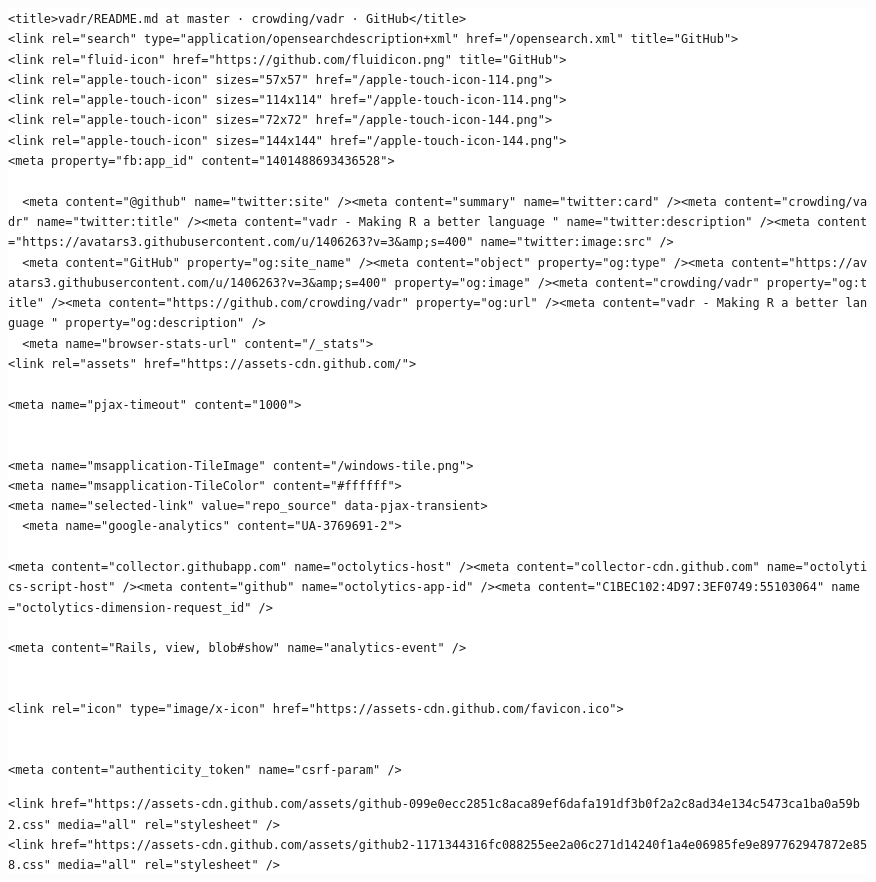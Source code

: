 


<!DOCTYPE html>
<html lang="en" class="">
  <head prefix="og: http://ogp.me/ns# fb: http://ogp.me/ns/fb# object: http://ogp.me/ns/object# article: http://ogp.me/ns/article# profile: http://ogp.me/ns/profile#">
    <meta charset='utf-8'>
    <meta http-equiv="X-UA-Compatible" content="IE=edge">
    <meta http-equiv="Content-Language" content="en">
    
    
    <title>vadr/README.md at master · crowding/vadr · GitHub</title>
    <link rel="search" type="application/opensearchdescription+xml" href="/opensearch.xml" title="GitHub">
    <link rel="fluid-icon" href="https://github.com/fluidicon.png" title="GitHub">
    <link rel="apple-touch-icon" sizes="57x57" href="/apple-touch-icon-114.png">
    <link rel="apple-touch-icon" sizes="114x114" href="/apple-touch-icon-114.png">
    <link rel="apple-touch-icon" sizes="72x72" href="/apple-touch-icon-144.png">
    <link rel="apple-touch-icon" sizes="144x144" href="/apple-touch-icon-144.png">
    <meta property="fb:app_id" content="1401488693436528">

      <meta content="@github" name="twitter:site" /><meta content="summary" name="twitter:card" /><meta content="crowding/vadr" name="twitter:title" /><meta content="vadr - Making R a better language " name="twitter:description" /><meta content="https://avatars3.githubusercontent.com/u/1406263?v=3&amp;s=400" name="twitter:image:src" />
      <meta content="GitHub" property="og:site_name" /><meta content="object" property="og:type" /><meta content="https://avatars3.githubusercontent.com/u/1406263?v=3&amp;s=400" property="og:image" /><meta content="crowding/vadr" property="og:title" /><meta content="https://github.com/crowding/vadr" property="og:url" /><meta content="vadr - Making R a better language " property="og:description" />
      <meta name="browser-stats-url" content="/_stats">
    <link rel="assets" href="https://assets-cdn.github.com/">
    
    <meta name="pjax-timeout" content="1000">
    

    <meta name="msapplication-TileImage" content="/windows-tile.png">
    <meta name="msapplication-TileColor" content="#ffffff">
    <meta name="selected-link" value="repo_source" data-pjax-transient>
      <meta name="google-analytics" content="UA-3769691-2">

    <meta content="collector.githubapp.com" name="octolytics-host" /><meta content="collector-cdn.github.com" name="octolytics-script-host" /><meta content="github" name="octolytics-app-id" /><meta content="C1BEC102:4D97:3EF0749:55103064" name="octolytics-dimension-request_id" />
    
    <meta content="Rails, view, blob#show" name="analytics-event" />

    
    <link rel="icon" type="image/x-icon" href="https://assets-cdn.github.com/favicon.ico">


    <meta content="authenticity_token" name="csrf-param" />
<meta content="s5a661+7GzOb8RZ+F9uz6FLGUnNoLt0ekwkgnyiX2ImtEhsMXubH9lsEud7hy+yfWCYo3eWBAdzjpORX65ZR3g==" name="csrf-token" />

    <link href="https://assets-cdn.github.com/assets/github-099e0ecc2851c8aca89ef6dafa191df3b0f2a2c8ad34e134c5473ca1ba0a59b2.css" media="all" rel="stylesheet" />
    <link href="https://assets-cdn.github.com/assets/github2-1171344316fc088255ee2a06c271d14240f1a4e06985fe9e897762947872e858.css" media="all" rel="stylesheet" />
    